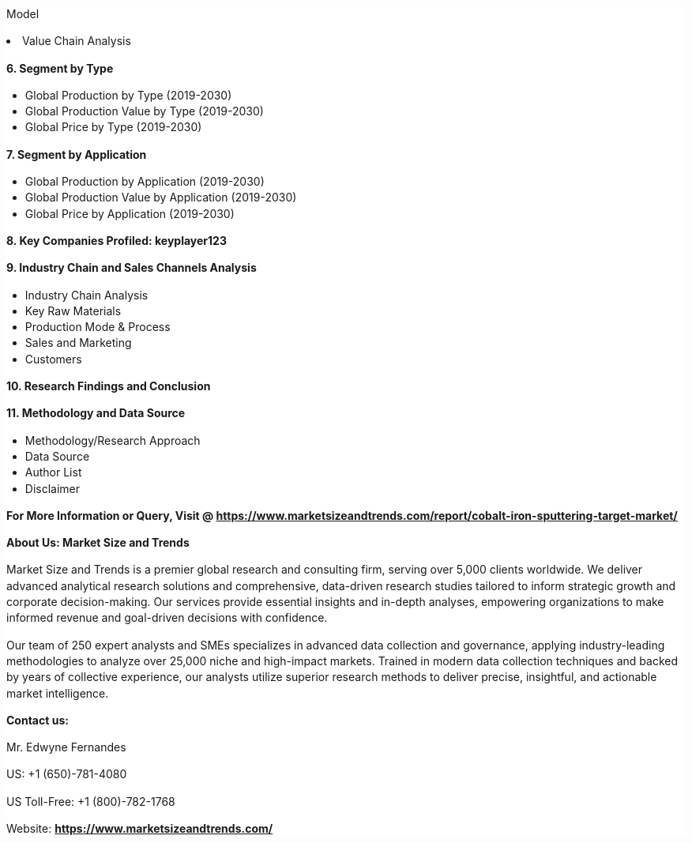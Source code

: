 Model</li><li>Value Chain Analysis&nbsp;</li></ul><p><strong>6. Segment by Type</strong></p><ul><li>Global Production by Type (2019-2030)</li><li>Global Production Value by Type (2019-2030)</li><li>Global Price by Type (2019-2030)</li></ul><p><strong>7. Segment by Application</strong></p><ul><li>Global Production by Application (2019-2030)</li><li>Global Production Value by Application (2019-2030)</li><li>Global Price by Application (2019-2030)</li></ul><p><strong>8. Key Companies Profiled: keyplayer123</strong></p><p><strong>9. Industry Chain and Sales Channels Analysis</strong></p><ul><li>Industry Chain Analysis</li><li>Key Raw Materials</li><li>Production Mode &amp; Process</li><li>Sales and Marketing</li><li>Customers</li></ul><p><strong>10. Research Findings and Conclusion</strong></p><p><strong>11. Methodology and Data Source</strong></p><ul><li>Methodology/Research Approach</li><li>Data Source</li><li>Author List</li><li>Disclaimer</li></ul></p><p><strong>For More Information or Query, Visit @ <a href="https://www.marketsizeandtrends.com/report/cobalt-iron-sputtering-target-market/">https://www.marketsizeandtrends.com/report/cobalt-iron-sputtering-target-market/</a></strong></p><p><strong>About Us: Market Size and Trends</strong></p><p>Market Size and Trends is a premier global research and consulting firm, serving over 5,000 clients worldwide. We deliver advanced analytical research solutions and comprehensive, data-driven research studies tailored to inform strategic growth and corporate decision-making. Our services provide essential insights and in-depth analyses, empowering organizations to make informed revenue and goal-driven decisions with confidence.</p><p>Our team of 250 expert analysts and SMEs specializes in advanced data collection and governance, applying industry-leading methodologies to analyze over 25,000 niche and high-impact markets. Trained in modern data collection techniques and backed by years of collective experience, our analysts utilize superior research methods to deliver precise, insightful, and actionable market intelligence.</p><p><strong>Contact us:</strong></p><p>Mr. Edwyne Fernandes</p><p>US: +1 (650)-781-4080</p><p>US Toll-Free: +1 (800)-782-1768</p><p>Website: <strong><a href="https://www.marketsizeandtrends.com/">https://www.marketsizeandtrends.com/</a></strong></p>
